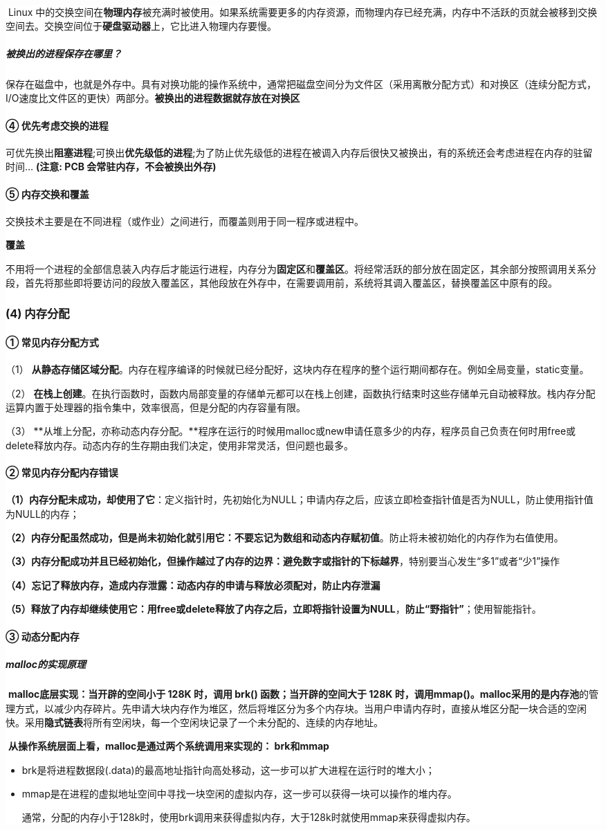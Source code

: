 
​		Linux 中的交换空间在**物理内存**被充满时被使用。如果系统需要更多的内存资源，而物理内存已经充满，内存中不活跃的页就会被移到交换空间去。交换空间位于**硬盘驱动器**上，它比进入物理内存要慢。 

##### 被换出的进程保存在哪里？

​		保存在磁盘中，也就是外存中。具有对换功能的操作系统中，通常把磁盘空间分为文件区（采用离散分配方式）和对换区（连续分配方式，I/O速度比文件区的更快）两部分。**被换出的进程数据就存放在对换区**

#### ④ 优先考虑交换的进程

​		可优先换出**阻塞进程**;可换出**优先级低的进程**;为了防止优先级低的进程在被调入内存后很快又被换出，有的系统还会考虑进程在内存的驻留时间…
**(注意: PCB 会常驻内存，不会被换出外存)**

#### ⑤ 内存交换和覆盖

​		交换技术主要是在不同进程（或作业）之间进行，而覆盖则用于同一程序或进程中。

**覆盖**

​		不用将一个进程的全部信息装入内存后才能运行进程，内存分为**固定区**和**覆盖区**。将经常活跃的部分放在固定区，其余部分按照调用关系分段，首先将那些即将要访问的段放入覆盖区，其他段放在外存中，在需要调用前，系统将其调入覆盖区，替换覆盖区中原有的段。

### (4) 内存分配

#### ① 常见内存分配方式

（1） **从静态存储区域分配**。内存在程序编译的时候就已经分配好，这块内存在程序的整个运行期间都存在。例如全局变量，static变量。

（2） **在栈上创建**。在执行函数时，函数内局部变量的存储单元都可以在栈上创建，函数执行结束时这些存储单元自动被释放。栈内存分配运算内置于处理器的指令集中，效率很高，但是分配的内存容量有限。

（3） **从堆上分配，亦称动态内存分配。**程序在运行的时候用malloc或new申请任意多少的内存，程序员自己负责在何时用free或delete释放内存。动态内存的生存期由我们决定，使用非常灵活，但问题也最多。

#### ② 常见内存分配内存错误

​		**（1）内存分配未成功，却使用了它**：定义指针时，先初始化为NULL；申请内存之后，应该立即检查指针值是否为NULL，防止使用指针值为NULL的内存；

​		**（2）内存分配虽然成功，但是尚未初始化就引用它：**不要忘记为数组和动态内存**赋初值**。防止将未被初始化的内存作为右值使用。

​		**（3）内存分配成功并且已经初始化，但操作越过了内存的边界：**避免数字或指针的下标**越界**，特别要当心发生“多1”或者“少1”操作

​		**（4）忘记了释放内存，造成内存泄露：**动态内存的申请与释放必须配对，防止**内存泄漏**

​		**（5）释放了内存却继续使用它：**用free或delete释放了内存之后，立即将指针**设置为NULL**，**防止“野指针”**；使用智能指针。

#### ③ 动态分配内存

##### malloc的实现原理

​		**malloc底层实现：**当开辟的空间小于 128K 时，调用 brk() 函数；当开辟的空间大于 128K 时，调用mmap()。malloc采用的是**内存池**的管理方式，以减少内存碎片。先申请大块内存作为堆区，然后将堆区分为多个内存块。当用户申请内存时，直接从堆区分配一块合适的空闲快。采用**隐式链表**将所有空闲块，每一个空闲块记录了一个未分配的、连续的内存地址。

​		**从操作系统层面上看，malloc是通过两个系统调用来实现的： brk和mmap**

* brk是将进程数据段(.data)的最高地址指针向高处移动，这一步可以扩大进程在运行时的堆大小；

* mmap是在进程的虚拟地址空间中寻找一块空闲的虚拟内存，这一步可以获得一块可以操作的堆内存。

  ​	通常，分配的内存小于128k时，使用brk调用来获得虚拟内存，大于128k时就使用mmap来获得虚拟内存。
